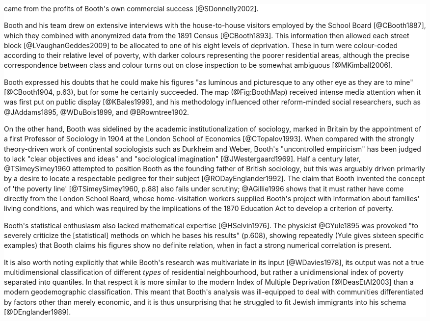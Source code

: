 came from the profits of Booth's own commercial success
[@SDonnelly2002]. 

Booth and his team drew on extensive interviews with the house-to-house
visitors employed by the School Board [@CBooth1887], which they combined
with anonymized data from the 1891 Census [@CBooth1893]. This
information then allowed each street block [@LVaughanGeddes2009] to be
allocated to one of his eight levels of deprivation. These in turn were
colour-coded according to their relative level of poverty, with darker
colours representing the poorer residential areas, although the precise
correspondence between class and colour turns out on close inspection to
be somewhat ambiguous [@MKimball2006].

Booth expressed his doubts that he could make his figures "as luminous
and picturesque to any other eye as they are to mine" [@CBooth1904,
p.63), but for some he certainly succeeded. The map (@Fig:BoothMap) received intense
media attention when it was first put on public display [@KBales1999],
and his methodology influenced other reform-minded social researchers,
such as @JAddams1895, @WDuBois1899, and @BRowntree1902.

On the other hand, Booth was sidelined by the academic
institutionalization of sociology, marked in Britain by the appointment
of a first Professor of Sociology in 1904 at the London School of
Economics [@CTopalov1993]. When compared with the strongly theory-driven
work  of continental sociologists such as Durkheim and Weber, Booth's
"uncontrolled empiricism" has been judged to lack "clear objectives and
ideas" and "sociological imagination" [@JWestergaard1969]. Half
a century later, @TSimeySimey1960 attempted to position Booth as the
founding father of British sociology, but this was arguably driven
primarily by a desire to locate a respectable pedigree for their subject
[@RODayEnglander1992]. The claim that Booth invented the concept of 'the
poverty line' [@TSimeySimey1960, p.88] also fails under scrutiny;
@AGillie1996 shows that it must rather have come directly from the
London School Board, whose home-visitation workers supplied Booth's
project with information about families' living conditions, and which
was required by the implications of the 1870 Education Act to develop
a criterion of poverty.

Booth's statistical enthusiasm also lacked mathematical expertise
[@HSelvin1976]. The physicist @GYule1895 was provoked "to severely
criticize the [statistical] methods on which he bases his results"
(p.608), showing repeatedly (Yule gives sixteen specific examples) that
Booth claims his figures show no definite relation, when in fact
a strong numerical correlation is present. 

It is also worth noting explicitly that while Booth's research was
multivariate in its input [@WDavies1978], its output was not a true
multidimensional classification of different *types* of residential
neighbourhood, but rather a unidimensional index of poverty separated
into quantiles. In that respect it is more similar to the
modern Index of Multiple Deprivation [@IDeasEtAl2003] than a modern
geodemographic classification. This meant that Booth's analysis was
ill-equipped to deal with communities differentiated by factors other
than merely economic, and it is thus unsurprising that he struggled to
fit Jewish immigrants into his schema [@DEnglander1989].
